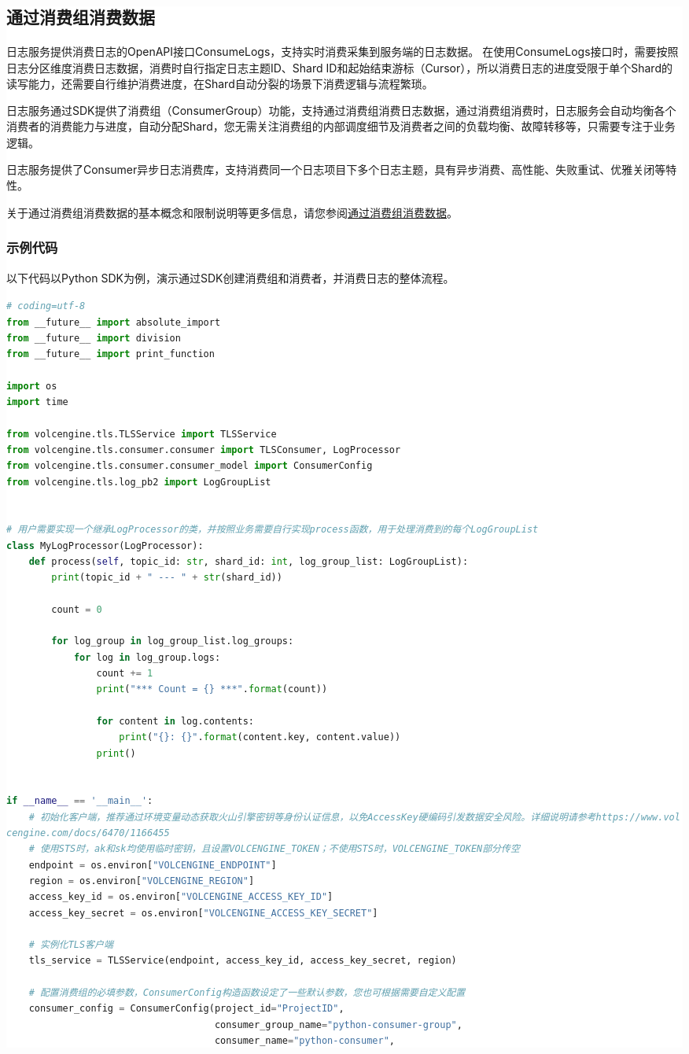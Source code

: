 
## 通过消费组消费数据

日志服务提供消费日志的OpenAPI接口ConsumeLogs，支持实时消费采集到服务端的日志数据。
在使用ConsumeLogs接口时，需要按照日志分区维度消费日志数据，消费时自行指定日志主题ID、Shard ID和起始结束游标（Cursor），所以消费日志的进度受限于单个Shard的读写能力，还需要自行维护消费进度，在Shard自动分裂的场景下消费逻辑与流程繁琐。

日志服务通过SDK提供了消费组（ConsumerGroup）功能，支持通过消费组消费日志数据，通过消费组消费时，日志服务会自动均衡各个消费者的消费能力与进度，自动分配Shard，您无需关注消费组的内部调度细节及消费者之间的负载均衡、故障转移等，只需要专注于业务逻辑。

日志服务提供了Consumer异步日志消费库，支持消费同一个日志项目下多个日志主题，具有异步消费、高性能、失败重试、优雅关闭等特性。

关于通过消费组消费数据的基本概念和限制说明等更多信息，请您参阅[通过消费组消费数据](https://www.volcengine.com/docs/6470/1152208)。

### 示例代码

以下代码以Python SDK为例，演示通过SDK创建消费组和消费者，并消费日志的整体流程。

```python
# coding=utf-8
from __future__ import absolute_import
from __future__ import division
from __future__ import print_function

import os
import time

from volcengine.tls.TLSService import TLSService
from volcengine.tls.consumer.consumer import TLSConsumer, LogProcessor
from volcengine.tls.consumer.consumer_model import ConsumerConfig
from volcengine.tls.log_pb2 import LogGroupList


# 用户需要实现一个继承LogProcessor的类，并按照业务需要自行实现process函数，用于处理消费到的每个LogGroupList
class MyLogProcessor(LogProcessor):
    def process(self, topic_id: str, shard_id: int, log_group_list: LogGroupList):
        print(topic_id + " --- " + str(shard_id))

        count = 0

        for log_group in log_group_list.log_groups:
            for log in log_group.logs:
                count += 1
                print("*** Count = {} ***".format(count))

                for content in log.contents:
                    print("{}: {}".format(content.key, content.value))
                print()


if __name__ == '__main__':
    # 初始化客户端，推荐通过环境变量动态获取火山引擎密钥等身份认证信息，以免AccessKey硬编码引发数据安全风险。详细说明请参考https://www.volcengine.com/docs/6470/1166455
    # 使用STS时，ak和sk均使用临时密钥，且设置VOLCENGINE_TOKEN；不使用STS时，VOLCENGINE_TOKEN部分传空
    endpoint = os.environ["VOLCENGINE_ENDPOINT"]
    region = os.environ["VOLCENGINE_REGION"]
    access_key_id = os.environ["VOLCENGINE_ACCESS_KEY_ID"]
    access_key_secret = os.environ["VOLCENGINE_ACCESS_KEY_SECRET"]

    # 实例化TLS客户端
    tls_service = TLSService(endpoint, access_key_id, access_key_secret, region)

    # 配置消费组的必填参数，ConsumerConfig构造函数设定了一些默认参数，您也可根据需要自定义配置
    consumer_config = ConsumerConfig(project_id="ProjectID",
                                     consumer_group_name="python-consumer-group",
                                     consumer_name="python-consumer",
```